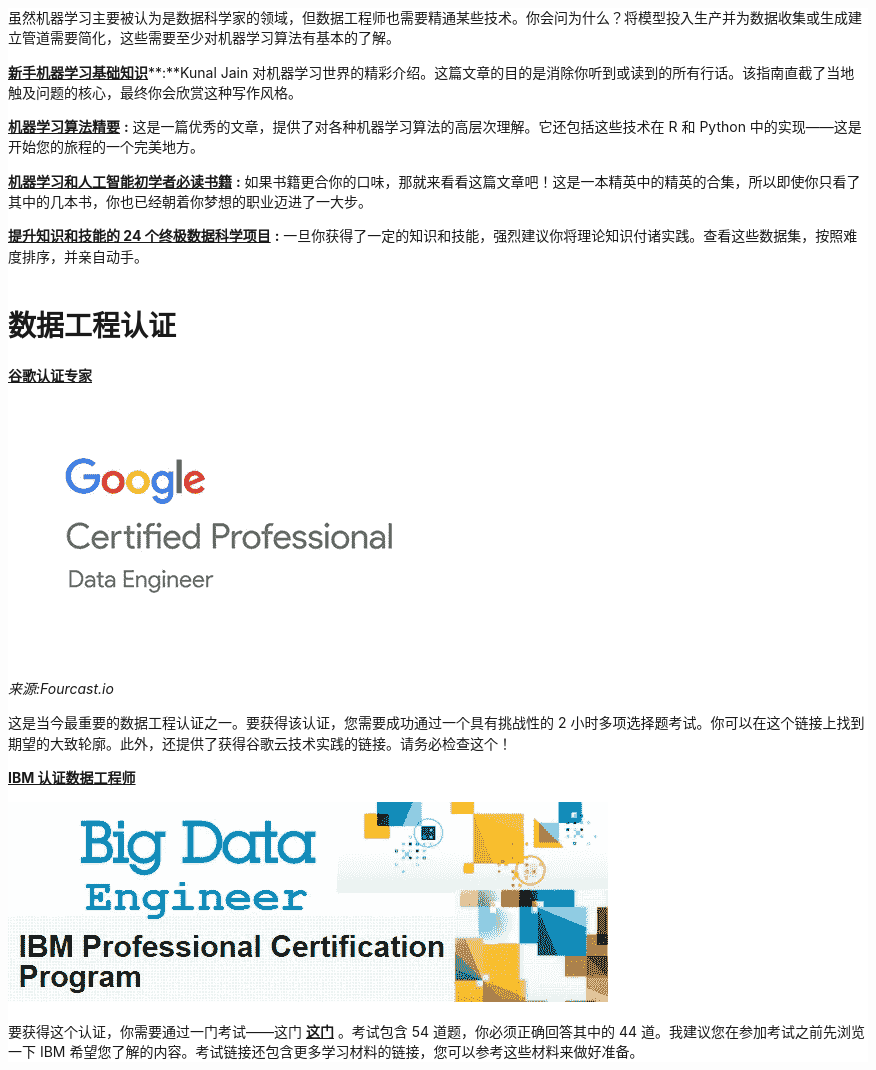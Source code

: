 虽然机器学习主要被认为是数据科学家的领域，但数据工程师也需要精通某些技术。你会问为什么？将模型投入生产并为数据收集或生成建立管道需要简化，这些需要至少对机器学习算法有基本的了解。

[**新手机器学习基础知识**](https://www.analyticsvidhya.com/blog/2015/06/machine-learning-basics/)**:**Kunal Jain 对机器学习世界的精彩介绍。这篇文章的目的是消除你听到或读到的所有行话。该指南直截了当地触及问题的核心，最终你会欣赏这种写作风格。

[**机器学习算法精要**](https://www.analyticsvidhya.com/blog/2017/09/common-machine-learning-algorithms/) **:** 这是一篇优秀的文章，提供了对各种机器学习算法的高层次理解。它还包括这些技术在 R 和 Python 中的实现——这是开始您的旅程的一个完美地方。

[**机器学习和人工智能初学者必读书籍**](https://www.analyticsvidhya.com/blog/2018/10/read-books-for-beginners-machine-learning-artificial-intelligence/) **:** 如果书籍更合你的口味，那就来看看这篇文章吧！这是一本精英中的精英的合集，所以即使你只看了其中的几本书，你也已经朝着你梦想的职业迈进了一大步。

[**提升知识和技能的 24 个终极数据科学项目**](https://www.analyticsvidhya.com/blog/2018/05/24-ultimate-data-science-projects-to-boost-your-knowledge-and-skills/) **:** 一旦你获得了一定的知识和技能，强烈建议你将理论知识付诸实践。查看这些数据集，按照难度排序，并亲自动手。

# 数据工程认证

[**谷歌认证专家**](https://cloud.google.com/certification/data-engineer)

![](img/1e249671dfb0dfc9b99dc12b0e9ed073.png)

*来源:Fourcast.io*

这是当今最重要的数据工程认证之一。要获得该认证，您需要成功通过一个具有挑战性的 2 小时多项选择题考试。你可以在这个链接上找到期望的大致轮廓。此外，还提供了获得谷歌云技术实践的链接。请务必检查这个！

[**IBM 认证数据工程师**](https://www.ibm.com/certify/cert?id=50001501)

![](img/294d511d7269350510259d7bf17d9de3.png)

要获得这个认证，你需要通过一门考试——这门 [**这门**](https://www.ibm.com/certify/exam?id=C2090-101) 。考试包含 54 道题，你必须正确回答其中的 44 道。我建议您在参加考试之前先浏览一下 IBM 希望您了解的内容。考试链接还包含更多学习材料的链接，您可以参考这些材料来做好准备。
